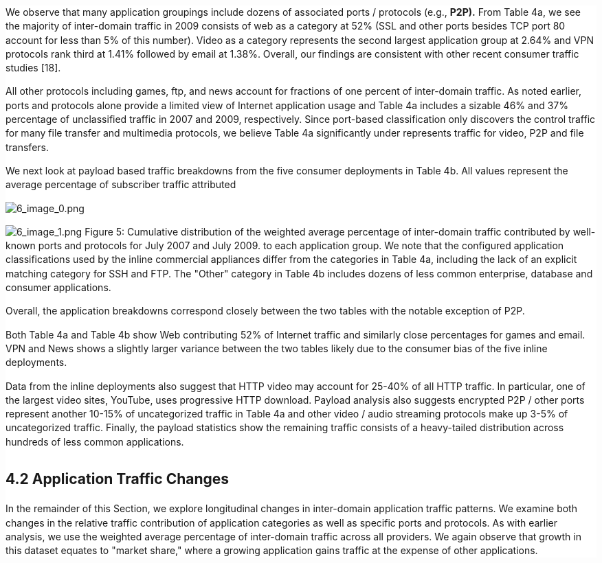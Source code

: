 We observe that many application groupings include dozens of associated ports / protocols (e.g., **P2P).**
From Table 4a, we see the majority of inter-domain traffic in 2009 consists of web as a category at 52% (SSL and other ports besides TCP port 80 account for less than 5% of this number). Video as a category represents the second largest application group at 2.64% and VPN protocols rank third at 1.41% followed by email at 1.38%. Overall, our findings are consistent with other recent consumer traffic studies [18].

All other protocols including games, ftp, and news account for fractions of one percent of inter-domain traffic. As noted earlier, ports and protocols alone provide a limited view of Internet application usage and Table 4a includes a sizable 46% and 37% percentage of unclassified traffic in 2007 and 2009, respectively. Since port-based classification only discovers the control traffic for many file transfer and multimedia protocols, we believe Table 4a significantly under represents traffic for video, P2P and file transfers.

We next look at payload based traffic breakdowns from the five consumer deployments in Table 4b. All values represent the average percentage of subscriber traffic attributed

![6_image_0.png](6_image_0.png) 

![6_image_1.png](6_image_1.png) 
Figure 5: Cumulative distribution of the weighted average percentage of inter-domain traffic contributed by well-known ports and protocols for July 2007 and July 2009.
to each application group. We note that the configured application classifications used by the inline commercial appliances differ from the categories in Table 4a, including the lack of an explicit matching category for SSH and FTP. The
"Other" category in Table 4b includes dozens of less common enterprise, database and consumer applications.

Overall, the application breakdowns correspond closely between the two tables with the notable exception of P2P.

Both Table 4a and Table 4b show Web contributing 52%
of Internet traffic and similarly close percentages for games and email. VPN and News shows a slightly larger variance between the two tables likely due to the consumer bias of the five inline deployments.

Data from the inline deployments also suggest that HTTP
video may account for 25-40% of all HTTP traffic. In particular, one of the largest video sites, YouTube, uses progressive HTTP download. Payload analysis also suggests encrypted P2P / other ports represent another 10-15% of uncategorized traffic in Table 4a and other video / audio streaming protocols make up 3-5% of uncategorized traffic. Finally, the payload statistics show the remaining traffic consists of a heavy-tailed distribution across hundreds of less common applications.

## 4.2 Application Traffic Changes

In the remainder of this Section, we explore longitudinal changes in inter-domain application traffic patterns. We examine both changes in the relative traffic contribution of application categories as well as specific ports and protocols. As with earlier analysis, we use the weighted average percentage of inter-domain traffic across all providers. We again observe that growth in this dataset equates to "market share," where a growing application gains traffic at the expense of other applications.
